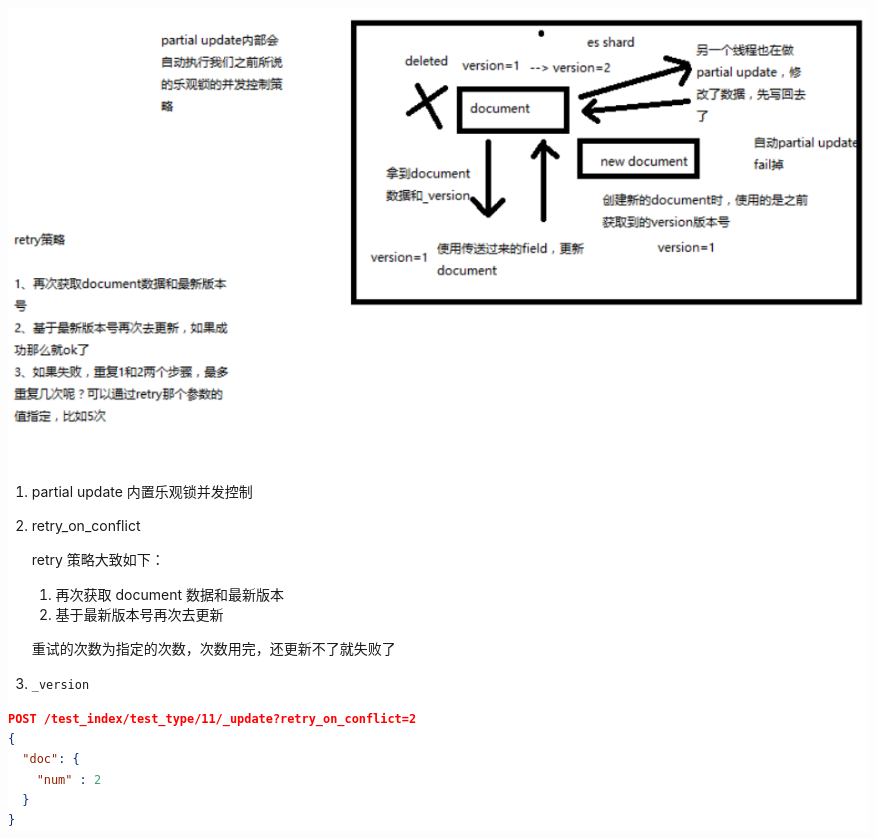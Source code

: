 ![](./assets/markdown-img-paste-20190106162031154.png)

1. partial update 内置乐观锁并发控制
2. retry_on_conflict

    retry 策略大致如下：

    1. 再次获取 document 数据和最新版本
    2. 基于最新版本号再次去更新

    重试的次数为指定的次数，次数用完，还更新不了就失败了
  
3. `_version`

```json
POST /test_index/test_type/11/_update?retry_on_conflict=2
{
  "doc": {
    "num" : 2
  }
}
```
